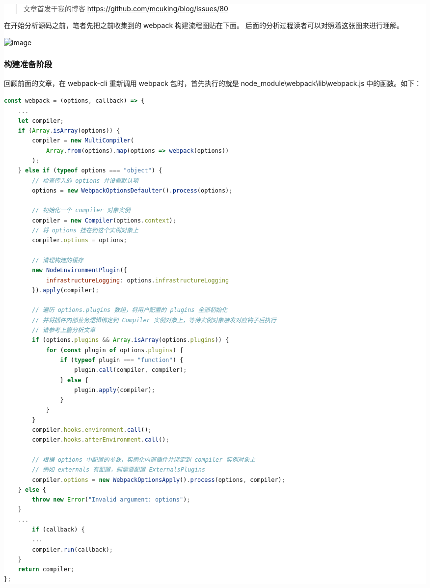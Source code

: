 > 文章首发于我的博客 https://github.com/mcuking/blog/issues/80

在开始分析源码之前，笔者先把之前收集到的 webpack 构建流程图贴在下面。
后面的分析过程读者可以对照着这张图来进行理解。

![image](https://user-images.githubusercontent.com/22924912/72984163-04482780-3e1e-11ea-9b8c-2047a46c5383.png)

### 构建准备阶段

回顾前面的文章，在 webpack-cli 重新调用 webpack 包时，首先执行的就是 node_module\webpack\lib\webpack.js 中的函数。如下：

```js
const webpack = (options, callback) => {
	...
	let compiler;
	if (Array.isArray(options)) {
		compiler = new MultiCompiler(
			Array.from(options).map(options => webpack(options))
		);
	} else if (typeof options === "object") {
		// 检查传入的 options 并设置默认项
		options = new WebpackOptionsDefaulter().process(options);

		// 初始化一个 compiler 对象实例
		compiler = new Compiler(options.context);
		// 将 options 挂在到这个实例对象上
		compiler.options = options;

		// 清理构建的缓存
		new NodeEnvironmentPlugin({
			infrastructureLogging: options.infrastructureLogging
		}).apply(compiler);

		// 遍历 options.plugins 数组，将用户配置的 plugins 全部初始化
		// 并将插件内部业务逻辑绑定到 Compiler 实例对象上，等待实例对象触发对应钩子后执行
		// 请参考上篇分析文章
		if (options.plugins && Array.isArray(options.plugins)) {
			for (const plugin of options.plugins) {
				if (typeof plugin === "function") {
					plugin.call(compiler, compiler);
				} else {
					plugin.apply(compiler);
				}
			}
		}
		compiler.hooks.environment.call();
		compiler.hooks.afterEnvironment.call();

		// 根据 options 中配置的参数，实例化内部插件并绑定到 compiler 实例对象上
		// 例如 externals 有配置，则需要配置 ExternalsPlugins
		compiler.options = new WebpackOptionsApply().process(options, compiler);
	} else {
		throw new Error("Invalid argument: options");
	}
	...
        if (callback) {
		...
		compiler.run(callback);
	}
	return compiler;
};
```
